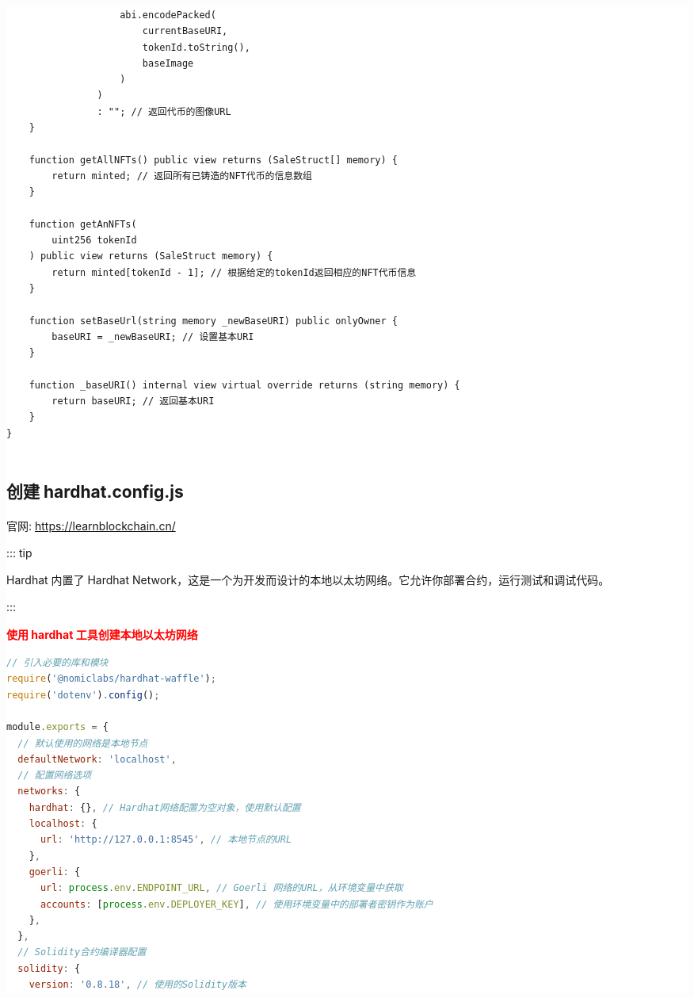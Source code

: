 ```solidity
                    abi.encodePacked(
                        currentBaseURI,
                        tokenId.toString(),
                        baseImage
                    )
                )
                : ""; // 返回代币的图像URL
    }

    function getAllNFTs() public view returns (SaleStruct[] memory) {
        return minted; // 返回所有已铸造的NFT代币的信息数组
    }

    function getAnNFTs(
        uint256 tokenId
    ) public view returns (SaleStruct memory) {
        return minted[tokenId - 1]; // 根据给定的tokenId返回相应的NFT代币信息
    }

    function setBaseUrl(string memory _newBaseURI) public onlyOwner {
        baseURI = _newBaseURI; // 设置基本URI
    }

    function _baseURI() internal view virtual override returns (string memory) {
        return baseURI; // 返回基本URI
    }
}


```

## 创建 hardhat.config.js

官网: <https://learnblockchain.cn/>

::: tip

Hardhat 内置了 Hardhat Network，这是一个为开发而设计的本地以太坊网络。它允许你部署合约，运行测试和调试代码。

:::

**<font color='red'> 使用 hardhat 工具创建本地以太坊网络 </font>**

```js
// 引入必要的库和模块
require('@nomiclabs/hardhat-waffle');
require('dotenv').config();

module.exports = {
  // 默认使用的网络是本地节点
  defaultNetwork: 'localhost',
  // 配置网络选项
  networks: {
    hardhat: {}, // Hardhat网络配置为空对象，使用默认配置
    localhost: {
      url: 'http://127.0.0.1:8545', // 本地节点的URL
    },
    goerli: {
      url: process.env.ENDPOINT_URL, // Goerli 网络的URL，从环境变量中获取
      accounts: [process.env.DEPLOYER_KEY], // 使用环境变量中的部署者密钥作为账户
    },
  },
  // Solidity合约编译器配置
  solidity: {
    version: '0.8.18', // 使用的Solidity版本
```